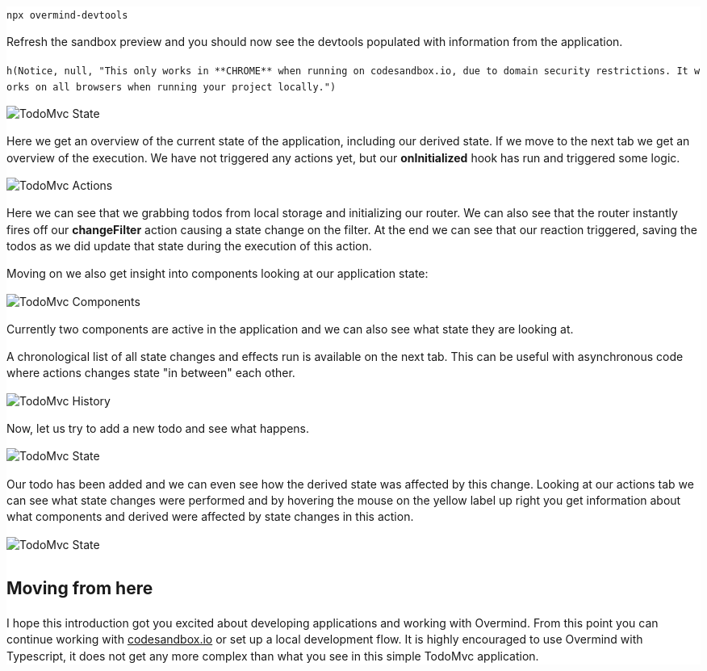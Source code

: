 ```
npx overmind-devtools
```

Refresh the sandbox preview and you should now see the devtools populated with information from the application.

```marksy
h(Notice, null, "This only works in **CHROME** when running on codesandbox.io, due to domain security restrictions. It works on all browsers when running your project locally.")
```

![TodoMvc State](/images/todomvc_state.png)

Here we get an overview of the current state of the application, including our derived state. If we move to the next tab we get an overview of the execution. We have not triggered any actions yet, but our **onInitialized** hook has run and triggered some logic.

![TodoMvc Actions](/images/todomvc_actions.png)

Here we can see that we grabbing todos from local storage and initializing our router. We can also see that the router instantly fires off our **changeFilter** action causing a state change on the filter. At the end we can see that our reaction triggered, saving the todos as we did update that state during the execution of this action.

Moving on we also get insight into components looking at our application state:

![TodoMvc Components](/images/todomvc_components.png)

Currently two components are active in the application and we can also see what state they are looking at.

A chronological list of all state changes and effects run is available on the next tab. This can be useful with asynchronous code where actions changes state "in between" each other.

![TodoMvc History](/images/todomvc_history.png)

Now, let us try to add a new todo and see what happens.

![TodoMvc State](/images/todomvc_state2.png)

Our todo has been added and we can even see how the derived state was affected by this change. Looking at our actions tab we can see what state changes were performed and by hovering the mouse on the yellow label up right you get information about what components and derived were affected by state changes in this action.

![TodoMvc State](/images/todomvc_actions2.png)

## Moving from here

I hope this introduction got you excited about developing applications and working with Overmind. From this point you can continue working with [codesandbox.io](https://codesandbox.io) or set up a local development flow. It is highly encouraged to use Overmind with Typescript, it does not get any more complex than what you see in this simple TodoMvc application.
